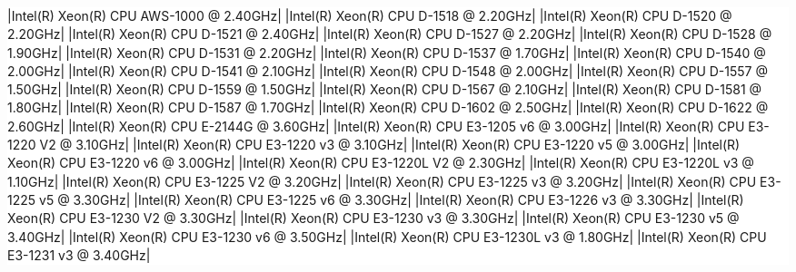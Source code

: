 |Intel(R) Xeon(R) CPU AWS-1000 @ 2.40GHz|
|Intel(R) Xeon(R) CPU D-1518 @ 2.20GHz|
|Intel(R) Xeon(R) CPU D-1520 @ 2.20GHz|
|Intel(R) Xeon(R) CPU D-1521 @ 2.40GHz|
|Intel(R) Xeon(R) CPU D-1527 @ 2.20GHz|
|Intel(R) Xeon(R) CPU D-1528 @ 1.90GHz|
|Intel(R) Xeon(R) CPU D-1531 @ 2.20GHz|
|Intel(R) Xeon(R) CPU D-1537 @ 1.70GHz|
|Intel(R) Xeon(R) CPU D-1540 @ 2.00GHz|
|Intel(R) Xeon(R) CPU D-1541 @ 2.10GHz|
|Intel(R) Xeon(R) CPU D-1548 @ 2.00GHz|
|Intel(R) Xeon(R) CPU D-1557 @ 1.50GHz|
|Intel(R) Xeon(R) CPU D-1559 @ 1.50GHz|
|Intel(R) Xeon(R) CPU D-1567 @ 2.10GHz|
|Intel(R) Xeon(R) CPU D-1581 @ 1.80GHz|
|Intel(R) Xeon(R) CPU D-1587 @ 1.70GHz|
|Intel(R) Xeon(R) CPU D-1602 @ 2.50GHz|
|Intel(R) Xeon(R) CPU D-1622 @ 2.60GHz|
|Intel(R) Xeon(R) CPU E-2144G @ 3.60GHz|
|Intel(R) Xeon(R) CPU E3-1205 v6 @ 3.00GHz|
|Intel(R) Xeon(R) CPU E3-1220 V2 @ 3.10GHz|
|Intel(R) Xeon(R) CPU E3-1220 v3 @ 3.10GHz|
|Intel(R) Xeon(R) CPU E3-1220 v5 @ 3.00GHz|
|Intel(R) Xeon(R) CPU E3-1220 v6 @ 3.00GHz|
|Intel(R) Xeon(R) CPU E3-1220L V2 @ 2.30GHz|
|Intel(R) Xeon(R) CPU E3-1220L v3 @ 1.10GHz|
|Intel(R) Xeon(R) CPU E3-1225 V2 @ 3.20GHz|
|Intel(R) Xeon(R) CPU E3-1225 v3 @ 3.20GHz|
|Intel(R) Xeon(R) CPU E3-1225 v5 @ 3.30GHz|
|Intel(R) Xeon(R) CPU E3-1225 v6 @ 3.30GHz|
|Intel(R) Xeon(R) CPU E3-1226 v3 @ 3.30GHz|
|Intel(R) Xeon(R) CPU E3-1230 V2 @ 3.30GHz|
|Intel(R) Xeon(R) CPU E3-1230 v3 @ 3.30GHz|
|Intel(R) Xeon(R) CPU E3-1230 v5 @ 3.40GHz|
|Intel(R) Xeon(R) CPU E3-1230 v6 @ 3.50GHz|
|Intel(R) Xeon(R) CPU E3-1230L v3 @ 1.80GHz|
|Intel(R) Xeon(R) CPU E3-1231 v3 @ 3.40GHz|